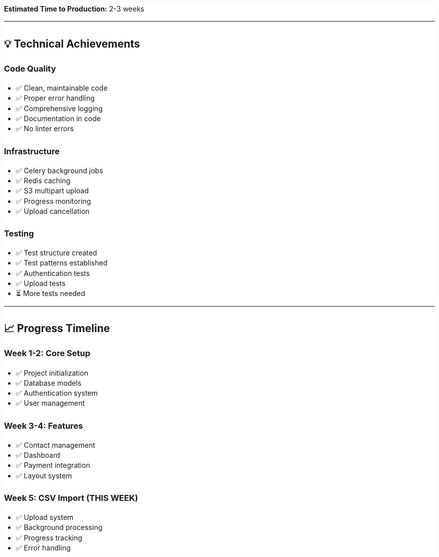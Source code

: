 **Estimated Time to Production:** 2-3 weeks

---

## 💡 Technical Achievements

### Code Quality
- ✅ Clean, maintainable code
- ✅ Proper error handling
- ✅ Comprehensive logging
- ✅ Documentation in code
- ✅ No linter errors

### Infrastructure
- ✅ Celery background jobs
- ✅ Redis caching
- ✅ S3 multipart upload
- ✅ Progress monitoring
- ✅ Upload cancellation

### Testing
- ✅ Test structure created
- ✅ Test patterns established
- ✅ Authentication tests
- ✅ Upload tests
- ⏳ More tests needed

---

## 📈 Progress Timeline

### Week 1-2: Core Setup
- ✅ Project initialization
- ✅ Database models
- ✅ Authentication system
- ✅ User management

### Week 3-4: Features
- ✅ Contact management
- ✅ Dashboard
- ✅ Payment integration
- ✅ Layout system

### Week 5: CSV Import (THIS WEEK)
- ✅ Upload system
- ✅ Background processing
- ✅ Progress tracking
- ✅ Error handling
